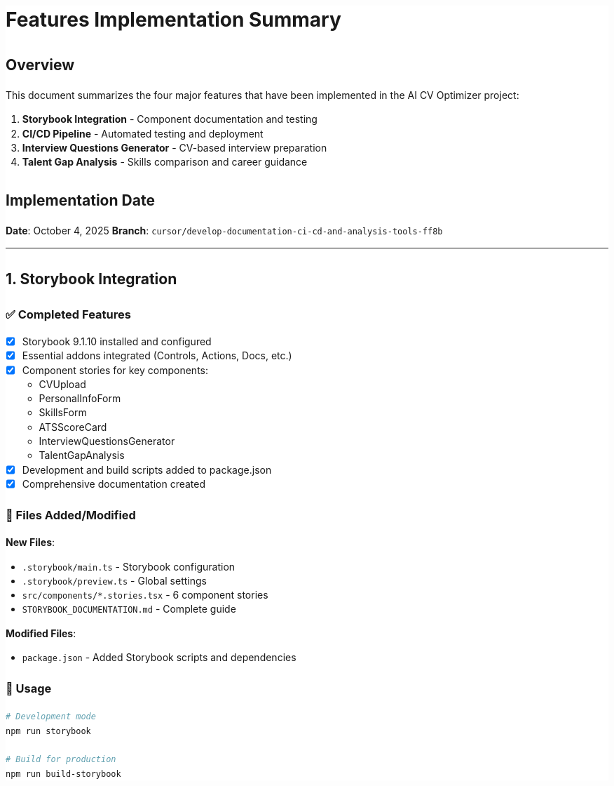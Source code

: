 # Features Implementation Summary

## Overview

This document summarizes the four major features that have been implemented in the AI CV Optimizer project:

1. **Storybook Integration** - Component documentation and testing
2. **CI/CD Pipeline** - Automated testing and deployment
3. **Interview Questions Generator** - CV-based interview preparation
4. **Talent Gap Analysis** - Skills comparison and career guidance

## Implementation Date

**Date**: October 4, 2025
**Branch**: `cursor/develop-documentation-ci-cd-and-analysis-tools-ff8b`

---

## 1. Storybook Integration

### ✅ Completed Features

- [x] Storybook 9.1.10 installed and configured
- [x] Essential addons integrated (Controls, Actions, Docs, etc.)
- [x] Component stories for key components:
  - CVUpload
  - PersonalInfoForm
  - SkillsForm
  - ATSScoreCard
  - InterviewQuestionsGenerator
  - TalentGapAnalysis
- [x] Development and build scripts added to package.json
- [x] Comprehensive documentation created

### 📝 Files Added/Modified

**New Files**:
- `.storybook/main.ts` - Storybook configuration
- `.storybook/preview.ts` - Global settings
- `src/components/*.stories.tsx` - 6 component stories
- `STORYBOOK_DOCUMENTATION.md` - Complete guide

**Modified Files**:
- `package.json` - Added Storybook scripts and dependencies

### 🚀 Usage

```bash
# Development mode
npm run storybook

# Build for production
npm run build-storybook
```
